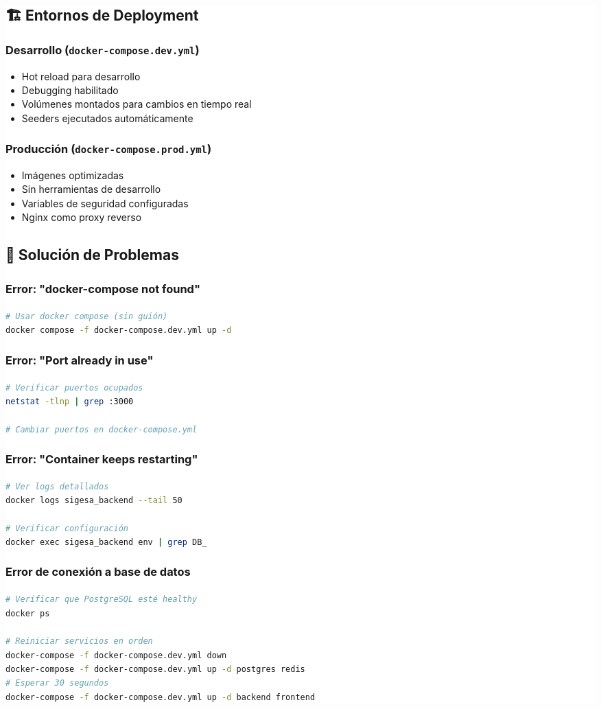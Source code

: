 ## 🏗️ Entornos de Deployment

### Desarrollo (`docker-compose.dev.yml`)
- Hot reload para desarrollo
- Debugging habilitado
- Volúmenes montados para cambios en tiempo real
- Seeders ejecutados automáticamente

### Producción (`docker-compose.prod.yml`)
- Imágenes optimizadas
- Sin herramientas de desarrollo
- Variables de seguridad configuradas
- Nginx como proxy reverso

## 🚨 Solución de Problemas

### Error: "docker-compose not found"
```bash
# Usar docker compose (sin guión)
docker compose -f docker-compose.dev.yml up -d
```

### Error: "Port already in use"
```bash
# Verificar puertos ocupados
netstat -tlnp | grep :3000

# Cambiar puertos en docker-compose.yml
```

### Error: "Container keeps restarting"
```bash
# Ver logs detallados
docker logs sigesa_backend --tail 50

# Verificar configuración
docker exec sigesa_backend env | grep DB_
```

### Error de conexión a base de datos
```bash
# Verificar que PostgreSQL esté healthy
docker ps

# Reiniciar servicios en orden
docker-compose -f docker-compose.dev.yml down
docker-compose -f docker-compose.dev.yml up -d postgres redis
# Esperar 30 segundos
docker-compose -f docker-compose.dev.yml up -d backend frontend
```
